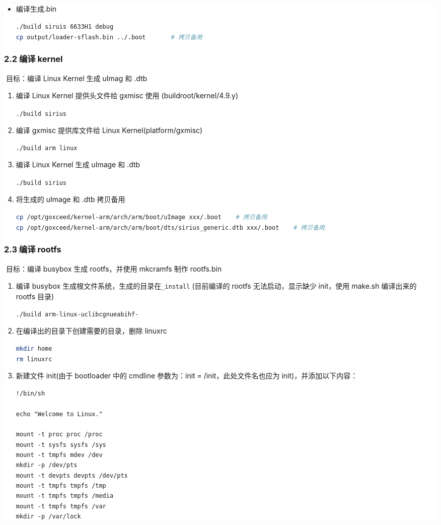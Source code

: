    - 编译生成.bin

     ```bash
     ./build siruis 6633H1 debug
     cp output/loader-sflash.bin ../.boot		# 拷贝备用
     ```



### 2.2 编译 kernel

​		目标：编译 Linux Kernel 生成 uImag 和 .dtb

1. 编译 Linux Kernel 提供头文件给 gxmisc 使用 (buildroot/kernel/4.9.y)

   ```bash
   ./build sirius
   ```

2. 编译 gxmisc 提供库文件给 Linux Kernel(platform/gxmisc)

   ```bash
   ./build arm linux
   ```

3. 编译 Linux Kernel 生成 uImage 和 .dtb

   ```bash
   ./build sirius
   ```

4. 将生成的 uImage 和 .dtb 拷贝备用

   ```bash
   cp /opt/goxceed/kernel-arm/arch/arm/boot/uImage xxx/.boot	# 拷贝备用
   cp /opt/goxceed/kernel-arm/arch/arm/boot/dts/sirius_generic.dtb xxx/.boot	# 拷贝备用
   ```

   

### 2.3 编译 rootfs

​		目标：编译 busybox 生成 rootfs，并使用 mkcramfs 制作 rootfs.bin

1. 编译 busybox 生成根文件系统，生成的目录在`_install`  (目前编译的 rootfs 无法启动，显示缺少 init，使用 make.sh 编译出来的 rootfs 目录)

   ```bash
   ./build arm-linux-uclibcgnueabihf-
   ```

2. 在编译出的目录下创建需要的目录，删除 linuxrc 

   ```bash
   mkdir home
   rm linuxrc
   ```

3. 新建文件 init(由于 bootloader 中的 cmdline 参数为：init = /init，此处文件名也应为 init)，并添加以下内容：

   ```
   !/bin/sh                                                                                                                                                                                                                       
   
   echo "Welcome to Linux."
   
   mount -t proc proc /proc
   mount -t sysfs sysfs /sys
   mount -t tmpfs mdev /dev
   mkdir -p /dev/pts
   mount -t devpts devpts /dev/pts
   mount -t tmpfs tmpfs /tmp
   mount -t tmpfs tmpfs /media
   mount -t tmpfs tmpfs /var
   mkdir -p /var/lock
   ```